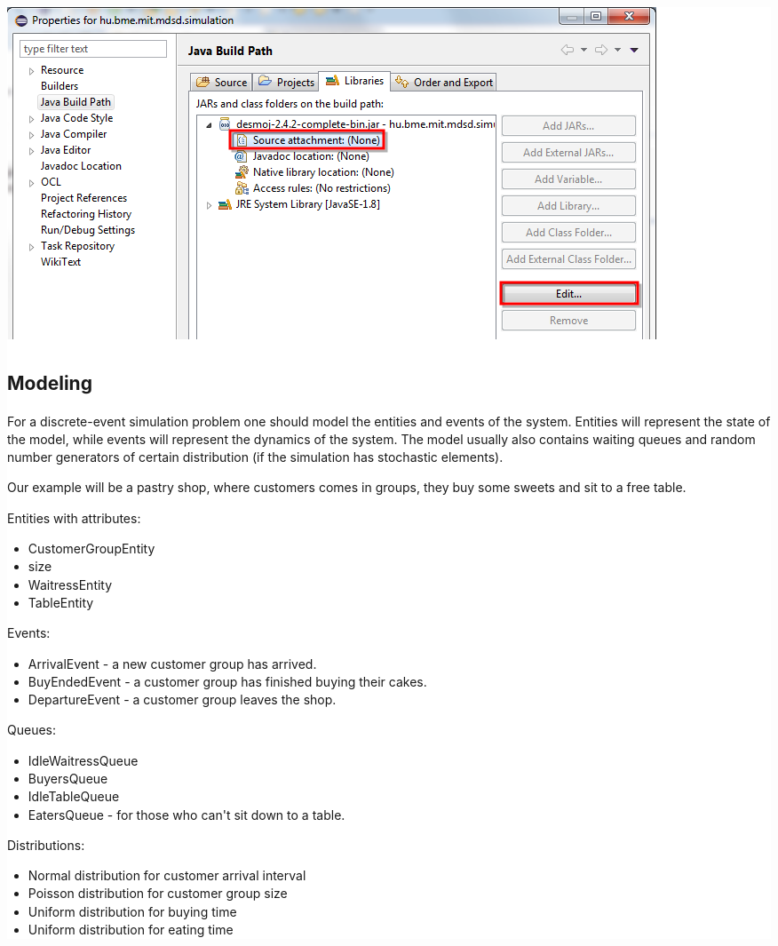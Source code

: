 ![Adding a source attachment to a jar file](mdsd/2015/desmo-j/3-add-source.png)
 
## Modeling

For a discrete-event simulation problem one should model the entities and events of the system. Entities will represent the state of the model, while events will represent the dynamics of the system. The model usually also contains waiting queues and random number generators of certain distribution (if the simulation has stochastic elements).

Our example will be a pastry shop, where customers comes in groups, they buy some sweets and sit to a free table.

Entities with attributes:
* CustomerGroupEntity
 * size
* WaitressEntity
* TableEntity

Events:
* ArrivalEvent - a new customer group has arrived.
* BuyEndedEvent - a customer group has finished buying their cakes.
* DepartureEvent - a customer group leaves the shop.

Queues:
* IdleWaitressQueue
* BuyersQueue
* IdleTableQueue
* EatersQueue - for those who can't sit down to a table.

Distributions:
* Normal distribution for customer arrival interval
* Poisson distribution for customer group size
* Uniform distribution for buying time
* Uniform distribution for eating time
